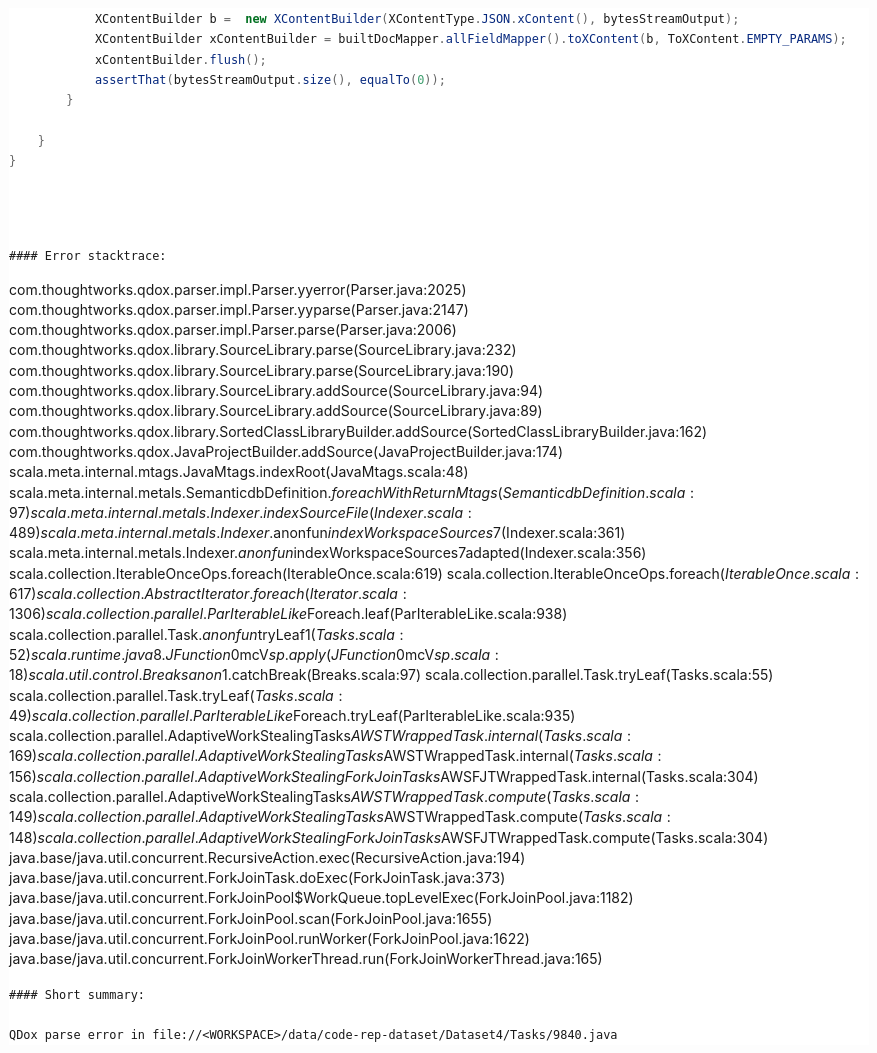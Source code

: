 ```java
            XContentBuilder b =  new XContentBuilder(XContentType.JSON.xContent(), bytesStreamOutput);
            XContentBuilder xContentBuilder = builtDocMapper.allFieldMapper().toXContent(b, ToXContent.EMPTY_PARAMS);
            xContentBuilder.flush();
            assertThat(bytesStreamOutput.size(), equalTo(0));
        }

    }
}
```

```



#### Error stacktrace:

```
com.thoughtworks.qdox.parser.impl.Parser.yyerror(Parser.java:2025)
	com.thoughtworks.qdox.parser.impl.Parser.yyparse(Parser.java:2147)
	com.thoughtworks.qdox.parser.impl.Parser.parse(Parser.java:2006)
	com.thoughtworks.qdox.library.SourceLibrary.parse(SourceLibrary.java:232)
	com.thoughtworks.qdox.library.SourceLibrary.parse(SourceLibrary.java:190)
	com.thoughtworks.qdox.library.SourceLibrary.addSource(SourceLibrary.java:94)
	com.thoughtworks.qdox.library.SourceLibrary.addSource(SourceLibrary.java:89)
	com.thoughtworks.qdox.library.SortedClassLibraryBuilder.addSource(SortedClassLibraryBuilder.java:162)
	com.thoughtworks.qdox.JavaProjectBuilder.addSource(JavaProjectBuilder.java:174)
	scala.meta.internal.mtags.JavaMtags.indexRoot(JavaMtags.scala:48)
	scala.meta.internal.metals.SemanticdbDefinition$.foreachWithReturnMtags(SemanticdbDefinition.scala:97)
	scala.meta.internal.metals.Indexer.indexSourceFile(Indexer.scala:489)
	scala.meta.internal.metals.Indexer.$anonfun$indexWorkspaceSources$7(Indexer.scala:361)
	scala.meta.internal.metals.Indexer.$anonfun$indexWorkspaceSources$7$adapted(Indexer.scala:356)
	scala.collection.IterableOnceOps.foreach(IterableOnce.scala:619)
	scala.collection.IterableOnceOps.foreach$(IterableOnce.scala:617)
	scala.collection.AbstractIterator.foreach(Iterator.scala:1306)
	scala.collection.parallel.ParIterableLike$Foreach.leaf(ParIterableLike.scala:938)
	scala.collection.parallel.Task.$anonfun$tryLeaf$1(Tasks.scala:52)
	scala.runtime.java8.JFunction0$mcV$sp.apply(JFunction0$mcV$sp.scala:18)
	scala.util.control.Breaks$$anon$1.catchBreak(Breaks.scala:97)
	scala.collection.parallel.Task.tryLeaf(Tasks.scala:55)
	scala.collection.parallel.Task.tryLeaf$(Tasks.scala:49)
	scala.collection.parallel.ParIterableLike$Foreach.tryLeaf(ParIterableLike.scala:935)
	scala.collection.parallel.AdaptiveWorkStealingTasks$AWSTWrappedTask.internal(Tasks.scala:169)
	scala.collection.parallel.AdaptiveWorkStealingTasks$AWSTWrappedTask.internal$(Tasks.scala:156)
	scala.collection.parallel.AdaptiveWorkStealingForkJoinTasks$AWSFJTWrappedTask.internal(Tasks.scala:304)
	scala.collection.parallel.AdaptiveWorkStealingTasks$AWSTWrappedTask.compute(Tasks.scala:149)
	scala.collection.parallel.AdaptiveWorkStealingTasks$AWSTWrappedTask.compute$(Tasks.scala:148)
	scala.collection.parallel.AdaptiveWorkStealingForkJoinTasks$AWSFJTWrappedTask.compute(Tasks.scala:304)
	java.base/java.util.concurrent.RecursiveAction.exec(RecursiveAction.java:194)
	java.base/java.util.concurrent.ForkJoinTask.doExec(ForkJoinTask.java:373)
	java.base/java.util.concurrent.ForkJoinPool$WorkQueue.topLevelExec(ForkJoinPool.java:1182)
	java.base/java.util.concurrent.ForkJoinPool.scan(ForkJoinPool.java:1655)
	java.base/java.util.concurrent.ForkJoinPool.runWorker(ForkJoinPool.java:1622)
	java.base/java.util.concurrent.ForkJoinWorkerThread.run(ForkJoinWorkerThread.java:165)
```
#### Short summary: 

QDox parse error in file://<WORKSPACE>/data/code-rep-dataset/Dataset4/Tasks/9840.java